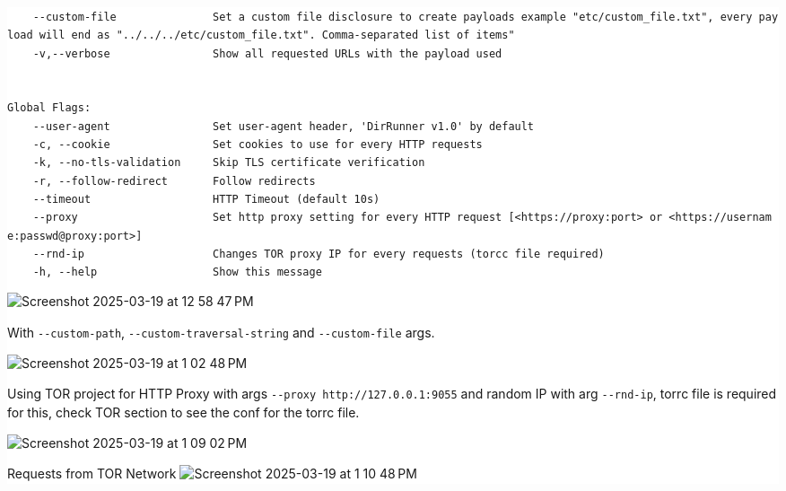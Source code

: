 ```
    --custom-file               Set a custom file disclosure to create payloads example "etc/custom_file.txt", every payload will end as "../../../etc/custom_file.txt". Comma-separated list of items"
    -v,--verbose                Show all requested URLs with the payload used


Global Flags:
    --user-agent                Set user-agent header, 'DirRunner v1.0' by default
    -c, --cookie                Set cookies to use for every HTTP requests
    -k, --no-tls-validation     Skip TLS certificate verification
    -r, --follow-redirect       Follow redirects
    --timeout                   HTTP Timeout (default 10s)
    --proxy                     Set http proxy setting for every HTTP request [<https://proxy:port> or <https://username:passwd@proxy:port>]
    --rnd-ip                    Changes TOR proxy IP for every requests (torcc file required)
    -h, --help                  Show this message
```

![Screenshot 2025-03-19 at 12 58 47 PM](https://github.com/user-attachments/assets/5edad741-a3a4-4ff6-a6d6-cfca9ed2ad6e)


With ```--custom-path```, ```--custom-traversal-string``` and ```--custom-file``` args.

![Screenshot 2025-03-19 at 1 02 48 PM](https://github.com/user-attachments/assets/dfd6472b-1864-41a0-90bd-bdf314f157c2)


Using TOR project for HTTP Proxy with args ```--proxy http://127.0.0.1:9055``` and random IP with arg ```--rnd-ip```, torrc file is required for this, check TOR section to see the conf for the torrc file.

![Screenshot 2025-03-19 at 1 09 02 PM](https://github.com/user-attachments/assets/b2a92246-7687-4743-85b6-5c9d5371c44f)

Requests from TOR Network
![Screenshot 2025-03-19 at 1 10 48 PM](https://github.com/user-attachments/assets/38f5a85c-1237-4ff3-a7b8-800c70ef6e42)


